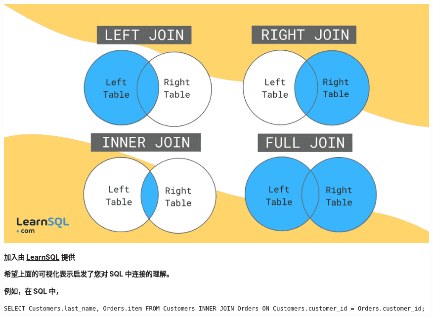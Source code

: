**![](img/4ddf21f36db880ef2578b450b4cf93ba.png)**

**加入由 [**LearnSQL**](https://learnsql.com/) 提供**

**希望上面的可视化表示启发了您对 SQL 中连接的理解。**

**例如，在 **SQL** 中，**

```
SELECT Customers.last_name, Orders.item FROM Customers INNER JOIN Orders ON Customers.customer_id = Orders.customer_id;
```
